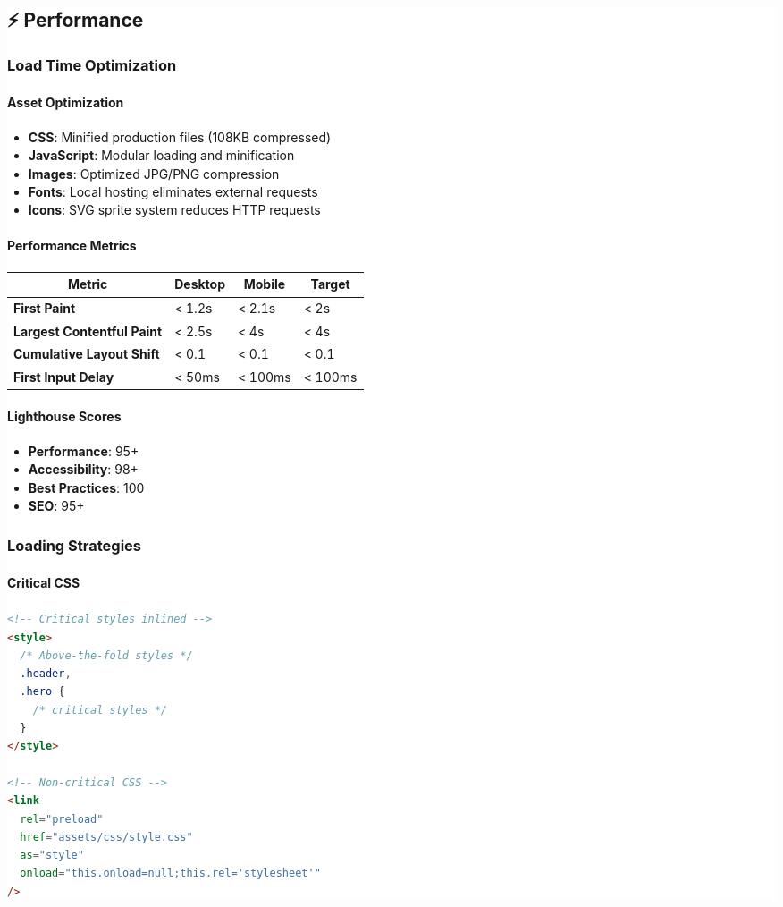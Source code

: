 
## ⚡ Performance

### Load Time Optimization

#### Asset Optimization

- **CSS**: Minified production files (108KB compressed)
- **JavaScript**: Modular loading and minification
- **Images**: Optimized JPG/PNG compression
- **Fonts**: Local hosting eliminates external requests
- **Icons**: SVG sprite system reduces HTTP requests

#### Performance Metrics

| Metric                       | Desktop | Mobile  | Target  |
| ---------------------------- | ------- | ------- | ------- |
| **First Paint**              | < 1.2s  | < 2.1s  | < 2s    |
| **Largest Contentful Paint** | < 2.5s  | < 4s    | < 4s    |
| **Cumulative Layout Shift**  | < 0.1   | < 0.1   | < 0.1   |
| **First Input Delay**        | < 50ms  | < 100ms | < 100ms |

#### Lighthouse Scores

- **Performance**: 95+
- **Accessibility**: 98+
- **Best Practices**: 100
- **SEO**: 95+

### Loading Strategies

#### Critical CSS

```html
<!-- Critical styles inlined -->
<style>
  /* Above-the-fold styles */
  .header,
  .hero {
    /* critical styles */
  }
</style>

<!-- Non-critical CSS -->
<link
  rel="preload"
  href="assets/css/style.css"
  as="style"
  onload="this.onload=null;this.rel='stylesheet'"
/>
```
